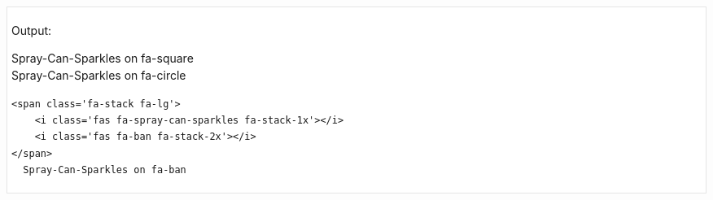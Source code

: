 <div style='border:1px solid rgba(0,0,0,.1);margin-bottom:10px;padding:5px;'>
<p>Output:</p>


<div>
    <span class='fa-stack fa-lg'>
        <i class='far fa-square fa-stack-2x'></i>
        <i class='fas fa-spray-can-sparkles fa-stack-1x'></i>
    </span>
      Spray-Can-Sparkles on fa-square<br>
    <span class='fa-stack fa-lg'>
        <i class='fas fa-circle fa-stack-2x'></i>
        <i class='fas fa-spray-can-sparkles fa-stack-1x fa-inverse'></i>
    </span>
      Spray-Can-Sparkles on fa-circle<br>

    <span class='fa-stack fa-lg'>
        <i class='fas fa-spray-can-sparkles fa-stack-1x'></i>
        <i class='fas fa-ban fa-stack-2x'></i>
    </span>
      Spray-Can-Sparkles on fa-ban
</div>
</div>

